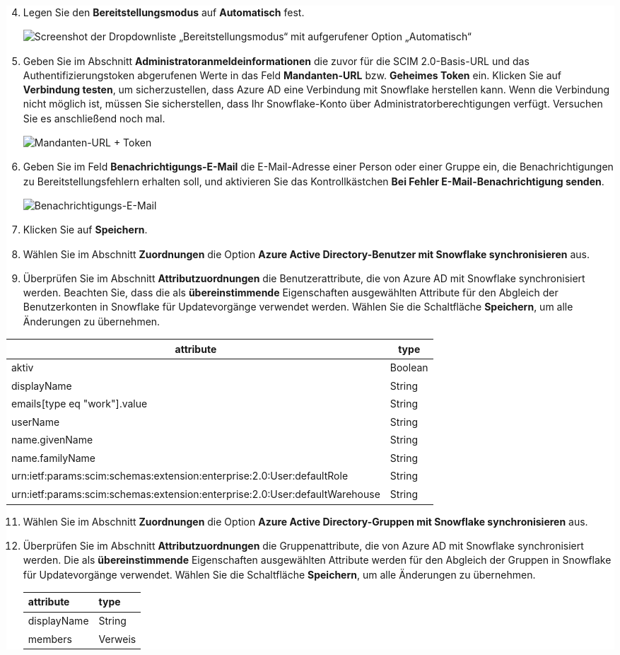 4. Legen Sie den **Bereitstellungsmodus** auf **Automatisch** fest.

    ![Screenshot der Dropdownliste „Bereitstellungsmodus“ mit aufgerufener Option „Automatisch“](common/provisioning-automatic.png)

5. Geben Sie im Abschnitt **Administratoranmeldeinformationen** die zuvor für die SCIM 2.0-Basis-URL und das Authentifizierungstoken abgerufenen Werte in das Feld **Mandanten-URL** bzw. **Geheimes Token** ein. Klicken Sie auf **Verbindung testen**, um sicherzustellen, dass Azure AD eine Verbindung mit Snowflake herstellen kann. Wenn die Verbindung nicht möglich ist, müssen Sie sicherstellen, dass Ihr Snowflake-Konto über Administratorberechtigungen verfügt. Versuchen Sie es anschließend noch mal.

    ![Mandanten-URL + Token](common/provisioning-testconnection-tenanturltoken.png)

7. Geben Sie im Feld **Benachrichtigungs-E-Mail** die E-Mail-Adresse einer Person oder einer Gruppe ein, die Benachrichtigungen zu Bereitstellungsfehlern erhalten soll, und aktivieren Sie das Kontrollkästchen **Bei Fehler E-Mail-Benachrichtigung senden**.

    ![Benachrichtigungs-E-Mail](common/provisioning-notification-email.png)

8. Klicken Sie auf **Speichern**.

9. Wählen Sie im Abschnitt **Zuordnungen** die Option **Azure Active Directory-Benutzer mit Snowflake synchronisieren** aus.

10. Überprüfen Sie im Abschnitt **Attributzuordnungen** die Benutzerattribute, die von Azure AD mit Snowflake synchronisiert werden. Beachten Sie, dass die als **übereinstimmende** Eigenschaften ausgewählten Attribute für den Abgleich der Benutzerkonten in Snowflake für Updatevorgänge verwendet werden. Wählen Sie die Schaltfläche **Speichern**, um alle Änderungen zu übernehmen.

   |attribute|type|
   |---|---|
   |aktiv|Boolean|
   |displayName|String|
   |emails[type eq "work"].value|String|
   |userName|String|
   |name.givenName|String|
   |name.familyName|String|
   |urn:ietf:params:scim:schemas:extension:enterprise:2.0:User:defaultRole|String|
   |urn:ietf:params:scim:schemas:extension:enterprise:2.0:User:defaultWarehouse|String|

11. Wählen Sie im Abschnitt **Zuordnungen** die Option **Azure Active Directory-Gruppen mit Snowflake synchronisieren** aus.

12. Überprüfen Sie im Abschnitt **Attributzuordnungen** die Gruppenattribute, die von Azure AD mit Snowflake synchronisiert werden. Die als **übereinstimmende** Eigenschaften ausgewählten Attribute werden für den Abgleich der Gruppen in Snowflake für Updatevorgänge verwendet. Wählen Sie die Schaltfläche **Speichern**, um alle Änderungen zu übernehmen.

      |attribute|type|
      |---|---|
      |displayName|String|
      |members|Verweis|
